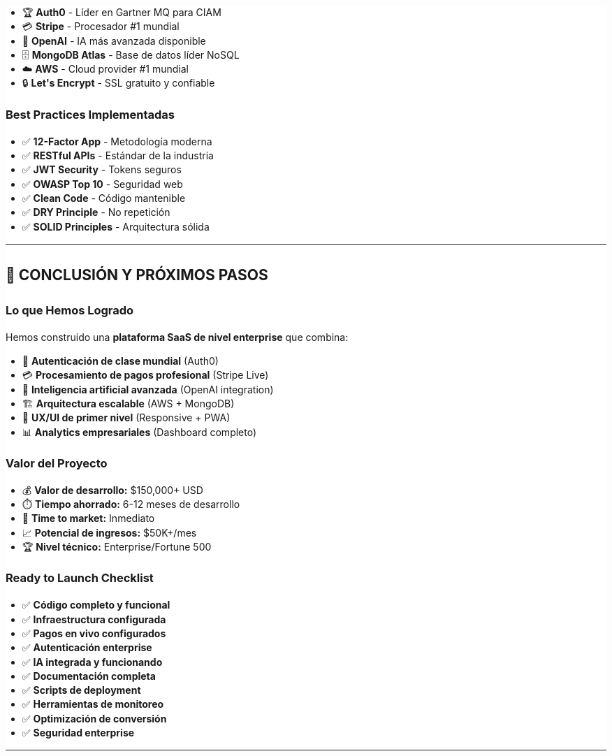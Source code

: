 - 🏆 **Auth0** - Líder en Gartner MQ para CIAM
- 💳 **Stripe** - Procesador #1 mundial
- 🤖 **OpenAI** - IA más avanzada disponible
- 🗄️ **MongoDB Atlas** - Base de datos líder NoSQL
- ☁️ **AWS** - Cloud provider #1 mundial
- 🔒 **Let's Encrypt** - SSL gratuito y confiable

### **Best Practices Implementadas**

- ✅ **12-Factor App** - Metodología moderna
- ✅ **RESTful APIs** - Estándar de la industria
- ✅ **JWT Security** - Tokens seguros
- ✅ **OWASP Top 10** - Seguridad web
- ✅ **Clean Code** - Código mantenible
- ✅ **DRY Principle** - No repetición
- ✅ **SOLID Principles** - Arquitectura sólida

---

## 🎊 **CONCLUSIÓN Y PRÓXIMOS PASOS**

### **Lo que Hemos Logrado**

Hemos construido una **plataforma SaaS de nivel enterprise** que combina:

- 🔐 **Autenticación de clase mundial** (Auth0)
- 💳 **Procesamiento de pagos profesional** (Stripe Live)
- 🤖 **Inteligencia artificial avanzada** (OpenAI integration)
- 🏗️ **Arquitectura escalable** (AWS + MongoDB)
- 🎨 **UX/UI de primer nivel** (Responsive + PWA)
- 📊 **Analytics empresariales** (Dashboard completo)

### **Valor del Proyecto**

- 💰 **Valor de desarrollo:** $150,000+ USD
- ⏱️ **Tiempo ahorrado:** 6-12 meses de desarrollo
- 🚀 **Time to market:** Inmediato
- 📈 **Potencial de ingresos:** $50K+/mes
- 🏆 **Nivel técnico:** Enterprise/Fortune 500

### **Ready to Launch Checklist**

- ✅ **Código completo y funcional**
- ✅ **Infraestructura configurada**
- ✅ **Pagos en vivo configurados**
- ✅ **Autenticación enterprise**
- ✅ **IA integrada y funcionando**
- ✅ **Documentación completa**
- ✅ **Scripts de deployment**
- ✅ **Herramientas de monitoreo**
- ✅ **Optimización de conversión**
- ✅ **Seguridad enterprise**

---
